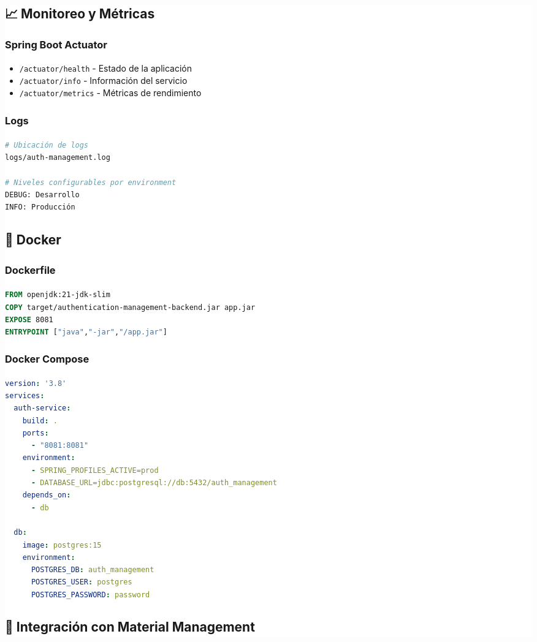 ## 📈 Monitoreo y Métricas

### Spring Boot Actuator
- `/actuator/health` - Estado de la aplicación
- `/actuator/info` - Información del servicio
- `/actuator/metrics` - Métricas de rendimiento

### Logs
```bash
# Ubicación de logs
logs/auth-management.log

# Niveles configurables por environment
DEBUG: Desarrollo
INFO: Producción
```

## 🐳 Docker

### Dockerfile
```dockerfile
FROM openjdk:21-jdk-slim
COPY target/authentication-management-backend.jar app.jar
EXPOSE 8081
ENTRYPOINT ["java","-jar","/app.jar"]
```

### Docker Compose
```yaml
version: '3.8'
services:
  auth-service:
    build: .
    ports:
      - "8081:8081"
    environment:
      - SPRING_PROFILES_ACTIVE=prod
      - DATABASE_URL=jdbc:postgresql://db:5432/auth_management
    depends_on:
      - db
  
  db:
    image: postgres:15
    environment:
      POSTGRES_DB: auth_management
      POSTGRES_USER: postgres
      POSTGRES_PASSWORD: password
```

## 🔧 Integración con Material Management
